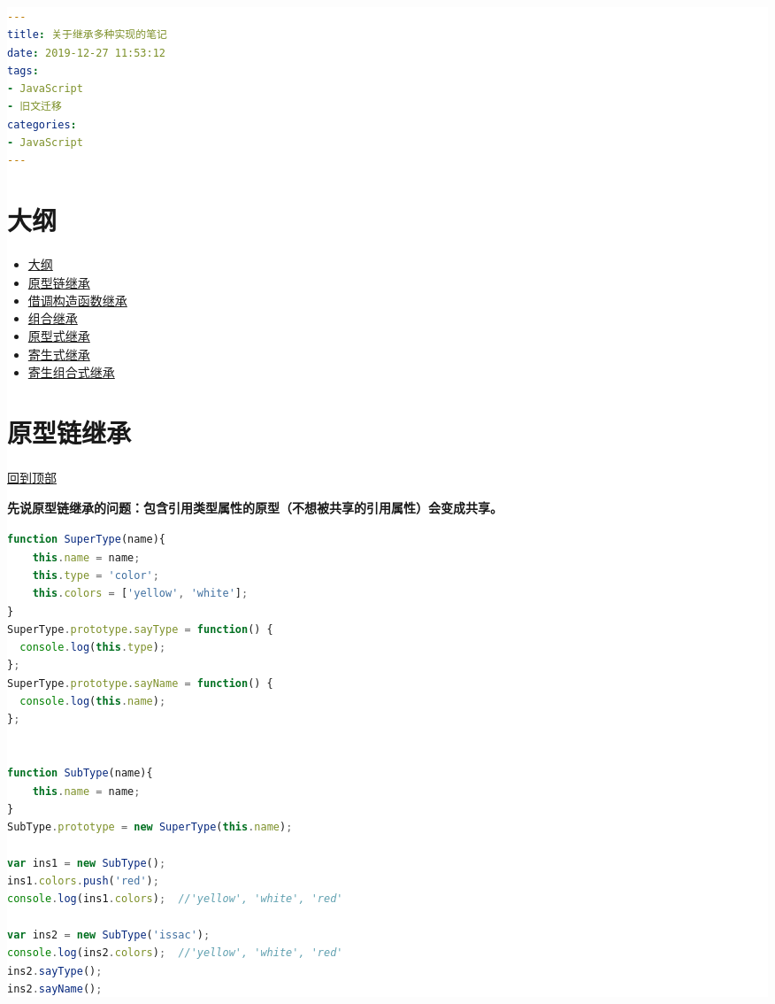 ```yaml
---
title: 关于继承多种实现的笔记
date: 2019-12-27 11:53:12
tags:
- JavaScript
- 旧文迁移
categories:
- JavaScript
---
```


# 大纲

- [大纲](#大纲)
- [原型链继承](#原型链继承)
- [借调构造函数继承](#借调构造函数继承)
- [组合继承](#组合继承)
- [原型式继承](#原型式继承)
- [寄生式继承](#寄生式继承)
- [寄生组合式继承](#寄生组合式继承)



# 原型链继承

[回到顶部]

**先说原型链继承的问题：包含引用类型属性的原型（不想被共享的引用属性）会变成共享。**
```js
function SuperType(name){
    this.name = name;
    this.type = 'color';
    this.colors = ['yellow', 'white'];
}
SuperType.prototype.sayType = function() {
  console.log(this.type);
};
SuperType.prototype.sayName = function() {
  console.log(this.name);
};


function SubType(name){
	this.name = name;
}
SubType.prototype = new SuperType(this.name);

var ins1 = new SubType();
ins1.colors.push('red');
console.log(ins1.colors);  //'yellow', 'white', 'red'

var ins2 = new SubType('issac');
console.log(ins2.colors);  //'yellow', 'white', 'red'
ins2.sayType();
ins2.sayName();
```


[原型链继承]: #原型链继承
[借调构造函数继承]: #借调构造函数继承
[组合继承]: #组合继承
[原型式继承]: #原型式继承
[寄生式继承]: #寄生式继承
[寄生组合式继承]: #寄生组合式继承
[回到顶部]: #大纲